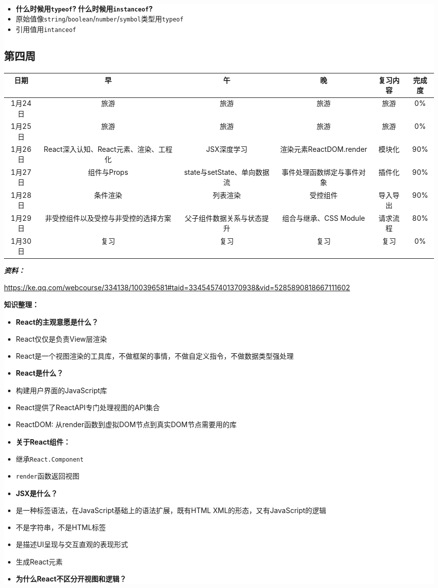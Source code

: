 - **什么时候用`typeof`? 什么时候用`instanceof`?**
- 原始值像`string`/`boolean`/`number`/`symbol`类型用`typeof`
- 引用值用`intanceof`



## 第四周

| **日期** |                 **早**                 |           **午**            |           **晚**           | **复习内容** | **完成度** |
| :------: | :------------------------------------: | :-------------------------: | :------------------------: | :----------: | :--------: |
| 1月24日  |                  旅游                  |            旅游             |            旅游            |     旅游     |     0%     |
| 1月25日  |                  旅游                  |            旅游             |            旅游            |     旅游     |     0%     |
| 1月26日  | React深入认知、React元素、渲染、工程化 |         JSX深度学习         |  渲染元素ReactDOM.render   |    模块化    |    90%     |
| 1月27日  |              组件与Props               | state与setState、单向数据流 | 事件处理函数绑定与事件对象 |    插件化    |    90%     |
| 1月28日  |                条件渲染                |          列表渲染           |          受控组件          |   导入导出   |    90%     |
| 1月29日  |  非受控组件以及受控与非受控的选择方案  | 父子组件数据关系与状态提升  |   组合与继承、CSS Module   |   请求流程   |    80%     |
| 1月30日  |                  复习                  |            复习             |            复习            |     复习     |     0%     |

***资料：***

https://ke.qq.com/webcourse/334138/100396581#taid=3345457401370938&vid=5285890818667111602

**知识整理：**

- **React的主观意愿是什么？**

- React仅仅是负责View层渲染

- React是一个视图渲染的工具库，不做框架的事情，不做自定义指令，不做数据类型强处理

- **React是什么？**

- 构建用户界面的JavaScript库

- React提供了ReactAPI专门处理视图的API集合

- ReactDOM: 从render函数到虚拟DOM节点到真实DOM节点需要用的库

- **关于React组件：**

- 继承`React.Component`

- `render`函数返回视图

- **JSX是什么？**

- 是一种标签语法，在JavaScript基础上的语法扩展，既有HTML XML的形态，又有JavaScript的逻辑

- 不是字符串，不是HTML标签

- 是描述UI呈现与交互直观的表现形式

- 生成React元素

- **为什么React不区分开视图和逻辑？**
